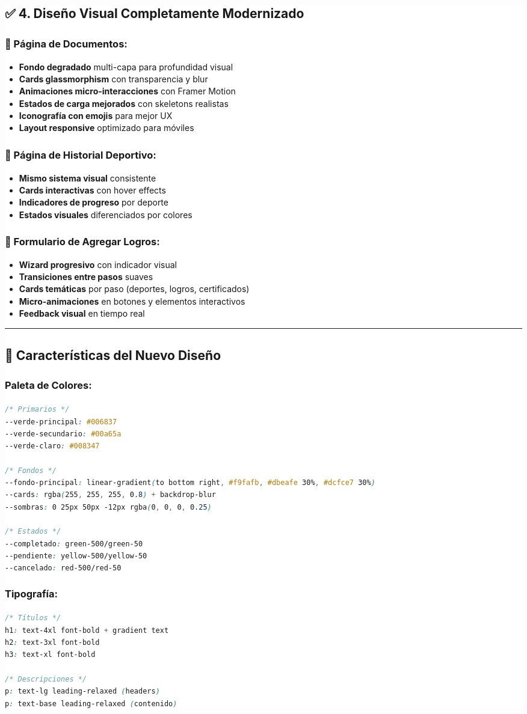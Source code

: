 
## ✅ **4. Diseño Visual Completamente Modernizado**

### **🎨 Página de Documentos:**
- **Fondo degradado** multi-capa para profundidad visual
- **Cards glassmorphism** con transparencia y blur
- **Animaciones micro-interacciones** con Framer Motion
- **Estados de carga mejorados** con skeletons realistas
- **Iconografía con emojis** para mejor UX
- **Layout responsive** optimizado para móviles

### **🎨 Página de Historial Deportivo:**
- **Mismo sistema visual** consistente
- **Cards interactivas** con hover effects
- **Indicadores de progreso** por deporte
- **Estados visuales** diferenciados por colores

### **🎨 Formulario de Agregar Logros:**
- **Wizard progresivo** con indicador visual
- **Transiciones entre pasos** suaves
- **Cards temáticas** por paso (deportes, logros, certificados)
- **Micro-animaciones** en botones y elementos interactivos
- **Feedback visual** en tiempo real

---

## 🎯 **Características del Nuevo Diseño**

### **Paleta de Colores:**
```css
/* Primarios */
--verde-principal: #006837
--verde-secundario: #00a65a
--verde-claro: #008347

/* Fondos */
--fondo-principal: linear-gradient(to bottom right, #f9fafb, #dbeafe 30%, #dcfce7 30%)
--cards: rgba(255, 255, 255, 0.8) + backdrop-blur
--sombras: 0 25px 50px -12px rgba(0, 0, 0, 0.25)

/* Estados */
--completado: green-500/green-50
--pendiente: yellow-500/yellow-50  
--cancelado: red-500/red-50
```

### **Tipografía:**
```css
/* Títulos */
h1: text-4xl font-bold + gradient text
h2: text-3xl font-bold
h3: text-xl font-bold

/* Descripciones */
p: text-lg leading-relaxed (headers)
p: text-base leading-relaxed (contenido)
```
